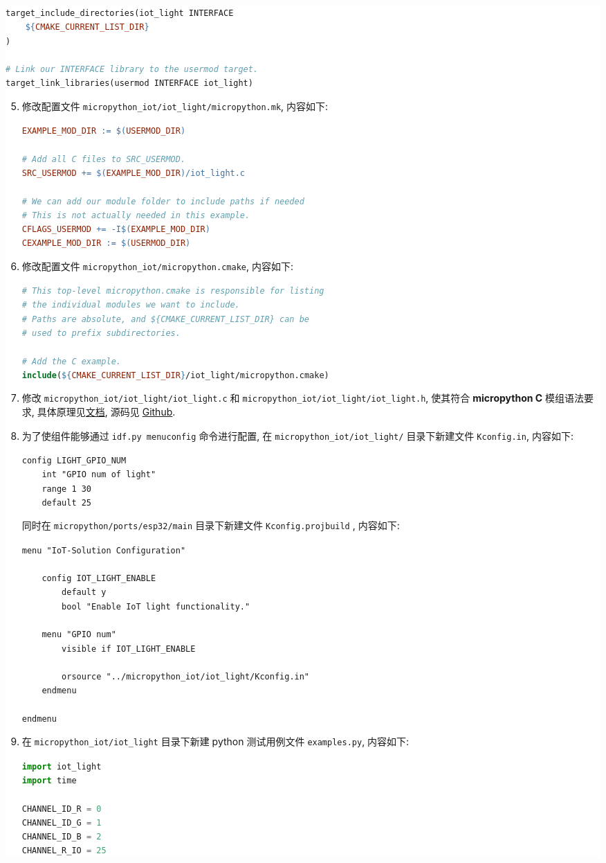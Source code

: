    ```makefile
   target_include_directories(iot_light INTERFACE
       ${CMAKE_CURRENT_LIST_DIR}
   )
   
   # Link our INTERFACE library to the usermod target.
   target_link_libraries(usermod INTERFACE iot_light)
   ```
5. 修改配置文件 `micropython_iot/iot_light/micropython.mk`, 内容如下:
   ```makefile
   EXAMPLE_MOD_DIR := $(USERMOD_DIR)
   
   # Add all C files to SRC_USERMOD.
   SRC_USERMOD += $(EXAMPLE_MOD_DIR)/iot_light.c
   
   # We can add our module folder to include paths if needed
   # This is not actually needed in this example.
   CFLAGS_USERMOD += -I$(EXAMPLE_MOD_DIR)
   CEXAMPLE_MOD_DIR := $(USERMOD_DIR)
   ```
6. 修改配置文件 `micropython_iot/micropython.cmake`, 内容如下:
   ```makefile
   # This top-level micropython.cmake is responsible for listing
   # the individual modules we want to include.
   # Paths are absolute, and ${CMAKE_CURRENT_LIST_DIR} can be
   # used to prefix subdirectories.
   
   # Add the C example.
   include(${CMAKE_CURRENT_LIST_DIR}/iot_light/micropython.cmake)
   ```
7. 修改 `micropython_iot/iot_light/iot_light.c` 和 `micropython_iot/iot_light/iot_light.h`, 使其符合 **micropython C** 模组语法要求, 具体原理见[文档](https://micropython-usermod.readthedocs.io/en/latest/usermods_10.html), 源码见 [Github](https://github.com/fairytail655/micropython_iot).
8. 为了使组件能够通过 `idf.py menuconfig` 命令进行配置, 在 `micropython_iot/iot_light/` 目录下新建文件 `Kconfig.in`, 内容如下:
   ```
   config LIGHT_GPIO_NUM
       int "GPIO num of light"
       range 1 30
       default 25
   ```
   
   同时在 `micropython/ports/esp32/main` 目录下新建文件 `Kconfig.projbuild` , 内容如下:
   ```
   menu "IoT-Solution Configuration"
   
       config IOT_LIGHT_ENABLE
           default y
           bool "Enable IoT light functionality."
   
       menu "GPIO num"
           visible if IOT_LIGHT_ENABLE
   
           orsource "../micropython_iot/iot_light/Kconfig.in"
       endmenu
   
   endmenu
   ```
9. 在 `micropython_iot/iot_light` 目录下新建 python 测试用例文件 `examples.py`, 内容如下:
   ```python
   import iot_light
   import time
   
   CHANNEL_ID_R = 0
   CHANNEL_ID_G = 1
   CHANNEL_ID_B = 2
   CHANNEL_R_IO = 25
   ```